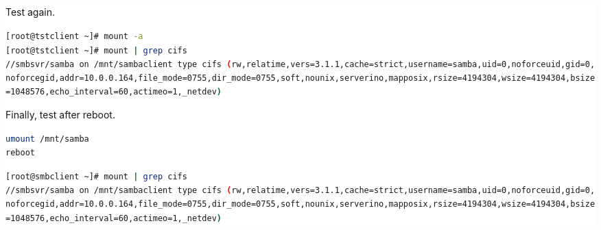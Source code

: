 Test again.

```bash
[root@tstclient ~]# mount -a
[root@tstclient ~]# mount | grep cifs
//smbsvr/samba on /mnt/sambaclient type cifs (rw,relatime,vers=3.1.1,cache=strict,username=samba,uid=0,noforceuid,gid=0,noforcegid,addr=10.0.0.164,file_mode=0755,dir_mode=0755,soft,nounix,serverino,mapposix,rsize=4194304,wsize=4194304,bsize=1048576,echo_interval=60,actimeo=1,_netdev)
```

Finally, test after reboot.

```bash
umount /mnt/samba
reboot
```
```bash
[root@smbclient ~]# mount | grep cifs
//smbsvr/samba on /mnt/sambaclient type cifs (rw,relatime,vers=3.1.1,cache=strict,username=samba,uid=0,noforceuid,gid=0,noforcegid,addr=10.0.0.164,file_mode=0755,dir_mode=0755,soft,nounix,serverino,mapposix,rsize=4194304,wsize=4194304,bsize=1048576,echo_interval=60,actimeo=1,_netdev)
```